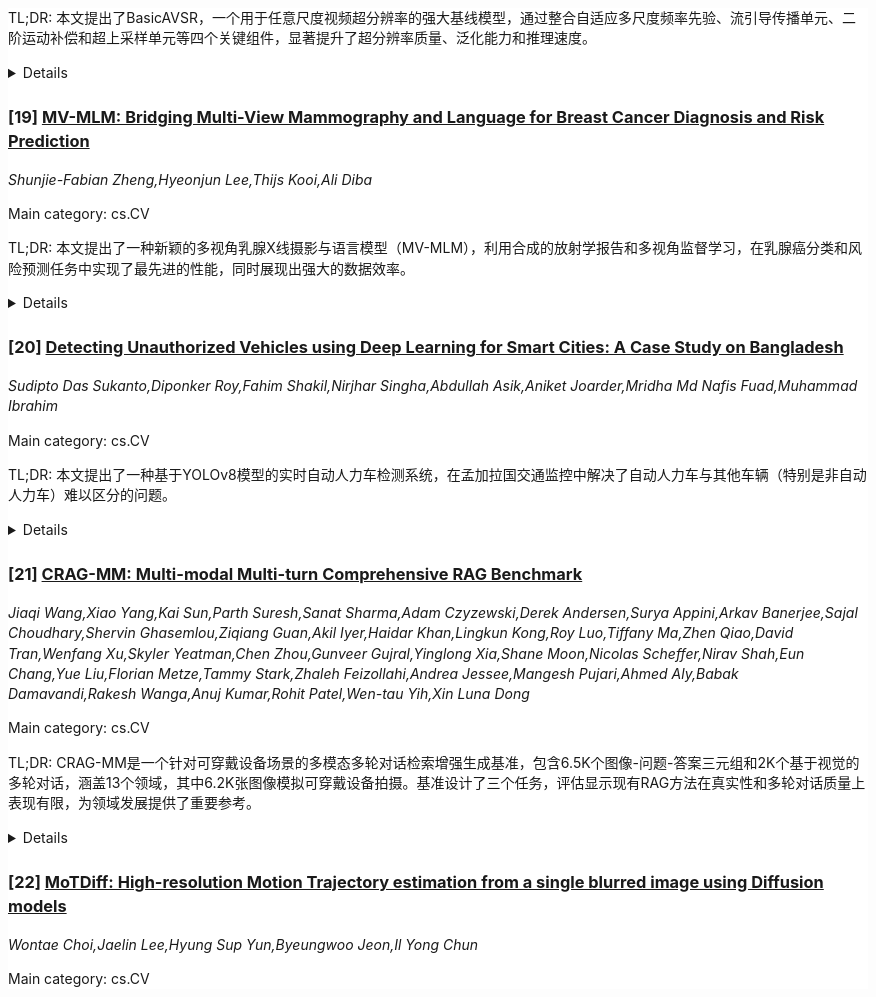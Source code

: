 TL;DR: 本文提出了BasicAVSR，一个用于任意尺度视频超分辨率的强大基线模型，通过整合自适应多尺度频率先验、流引导传播单元、二阶运动补偿和超上采样单元等四个关键组件，显著提升了超分辨率质量、泛化能力和推理速度。


<details><summary>Details</summary></details>


### [19] [MV-MLM: Bridging Multi-View Mammography and Language for Breast Cancer Diagnosis and Risk Prediction](https://arxiv.org/abs/2510.26151)
*Shunjie-Fabian Zheng,Hyeonjun Lee,Thijs Kooi,Ali Diba*

Main category: cs.CV

TL;DR: 本文提出了一种新颖的多视角乳腺X线摄影与语言模型（MV-MLM），利用合成的放射学报告和多视角监督学习，在乳腺癌分类和风险预测任务中实现了最先进的性能，同时展现出强大的数据效率。


<details><summary>Details</summary></details>


### [20] [Detecting Unauthorized Vehicles using Deep Learning for Smart Cities: A Case Study on Bangladesh](https://arxiv.org/abs/2510.26154)
*Sudipto Das Sukanto,Diponker Roy,Fahim Shakil,Nirjhar Singha,Abdullah Asik,Aniket Joarder,Mridha Md Nafis Fuad,Muhammad Ibrahim*

Main category: cs.CV

TL;DR: 本文提出了一种基于YOLOv8模型的实时自动人力车检测系统，在孟加拉国交通监控中解决了自动人力车与其他车辆（特别是非自动人力车）难以区分的问题。


<details><summary>Details</summary></details>


### [21] [CRAG-MM: Multi-modal Multi-turn Comprehensive RAG Benchmark](https://arxiv.org/abs/2510.26160)
*Jiaqi Wang,Xiao Yang,Kai Sun,Parth Suresh,Sanat Sharma,Adam Czyzewski,Derek Andersen,Surya Appini,Arkav Banerjee,Sajal Choudhary,Shervin Ghasemlou,Ziqiang Guan,Akil Iyer,Haidar Khan,Lingkun Kong,Roy Luo,Tiffany Ma,Zhen Qiao,David Tran,Wenfang Xu,Skyler Yeatman,Chen Zhou,Gunveer Gujral,Yinglong Xia,Shane Moon,Nicolas Scheffer,Nirav Shah,Eun Chang,Yue Liu,Florian Metze,Tammy Stark,Zhaleh Feizollahi,Andrea Jessee,Mangesh Pujari,Ahmed Aly,Babak Damavandi,Rakesh Wanga,Anuj Kumar,Rohit Patel,Wen-tau Yih,Xin Luna Dong*

Main category: cs.CV

TL;DR: CRAG-MM是一个针对可穿戴设备场景的多模态多轮对话检索增强生成基准，包含6.5K个图像-问题-答案三元组和2K个基于视觉的多轮对话，涵盖13个领域，其中6.2K张图像模拟可穿戴设备拍摄。基准设计了三个任务，评估显示现有RAG方法在真实性和多轮对话质量上表现有限，为领域发展提供了重要参考。


<details><summary>Details</summary></details>


### [22] [MoTDiff: High-resolution Motion Trajectory estimation from a single blurred image using Diffusion models](https://arxiv.org/abs/2510.26173)
*Wontae Choi,Jaelin Lee,Hyung Sup Yun,Byeungwoo Jeon,Il Yong Chun*

Main category: cs.CV

